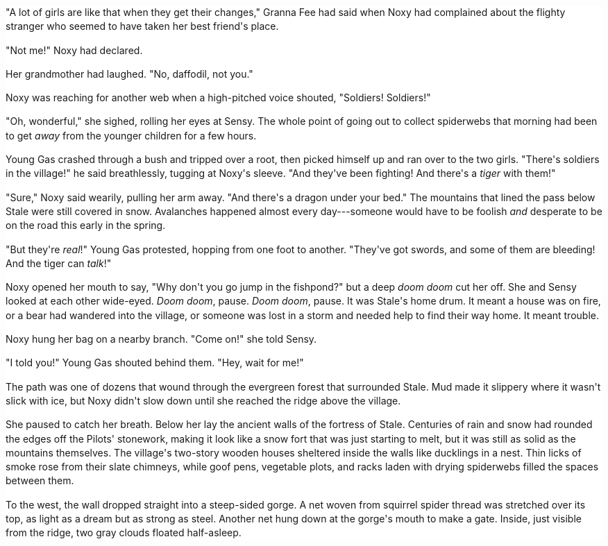 "A lot of girls are like that when they get their changes," Granna Fee
had said when Noxy had complained about the flighty stranger who
seemed to have taken her best friend's place.

"Not me!" Noxy had declared.

Her grandmother had laughed.  "No, daffodil, not you."

Noxy was reaching for another web when a high-pitched voice shouted,
"Soldiers! Soldiers!"

"Oh, wonderful," she sighed, rolling her eyes at Sensy.  The whole
point of going out to collect spiderwebs that morning had been to get
*away* from the younger children for a few hours.

Young Gas crashed through a bush and tripped over a root, then picked
himself up and ran over to the two girls.  "There's soldiers in the
village!" he said breathlessly, tugging at Noxy's sleeve.  "And
they've been fighting!  And there's a *tiger* with them!"

"Sure," Noxy said wearily, pulling her arm away.  "And there's a
dragon under your bed."  The mountains that lined the pass below Stale
were still covered in snow.  Avalanches happened almost every
day---someone would have to be foolish *and* desperate to be on the
road this early in the spring.

"But they're *real*!" Young Gas protested, hopping from one foot to
another.  "They've got swords, and some of them are bleeding!  And the
tiger can *talk*!"

Noxy opened her mouth to say, "Why don't you go jump in the fishpond?"
but a deep *doom doom* cut her off.  She and Sensy looked at each
other wide-eyed.  *Doom doom*, pause.  *Doom doom*, pause.  It was
Stale's home drum.  It meant a house was on fire, or a bear had
wandered into the village, or someone was lost in a storm and needed
help to find their way home.  It meant trouble.

Noxy hung her bag on a nearby branch.  "Come on!" she told Sensy.

"I told you!" Young Gas shouted behind them. "Hey, wait for me!"

The path was one of dozens that wound through the evergreen forest
that surrounded Stale.  Mud made it slippery where it wasn't slick
with ice, but Noxy didn't slow down until she reached the ridge above
the village.

She paused to catch her breath.  Below her lay the ancient walls of
the fortress of Stale.  Centuries of rain and snow had rounded the
edges off the Pilots' stonework, making it look like a snow fort
that was just starting to melt, but it was still as solid as the
mountains themselves.  The village's two-story wooden houses sheltered
inside the walls like ducklings in a nest.  Thin licks of smoke rose
from their slate chimneys, while goof pens, vegetable plots, and racks
laden with drying spiderwebs filled the spaces between them.

To the west, the wall dropped straight into a steep-sided gorge.  A
net woven from squirrel spider thread was stretched over its top, as
light as a dream but as strong as steel.  Another net hung down at the
gorge's mouth to make a gate.  Inside, just visible from the ridge,
two gray clouds floated half-asleep.
